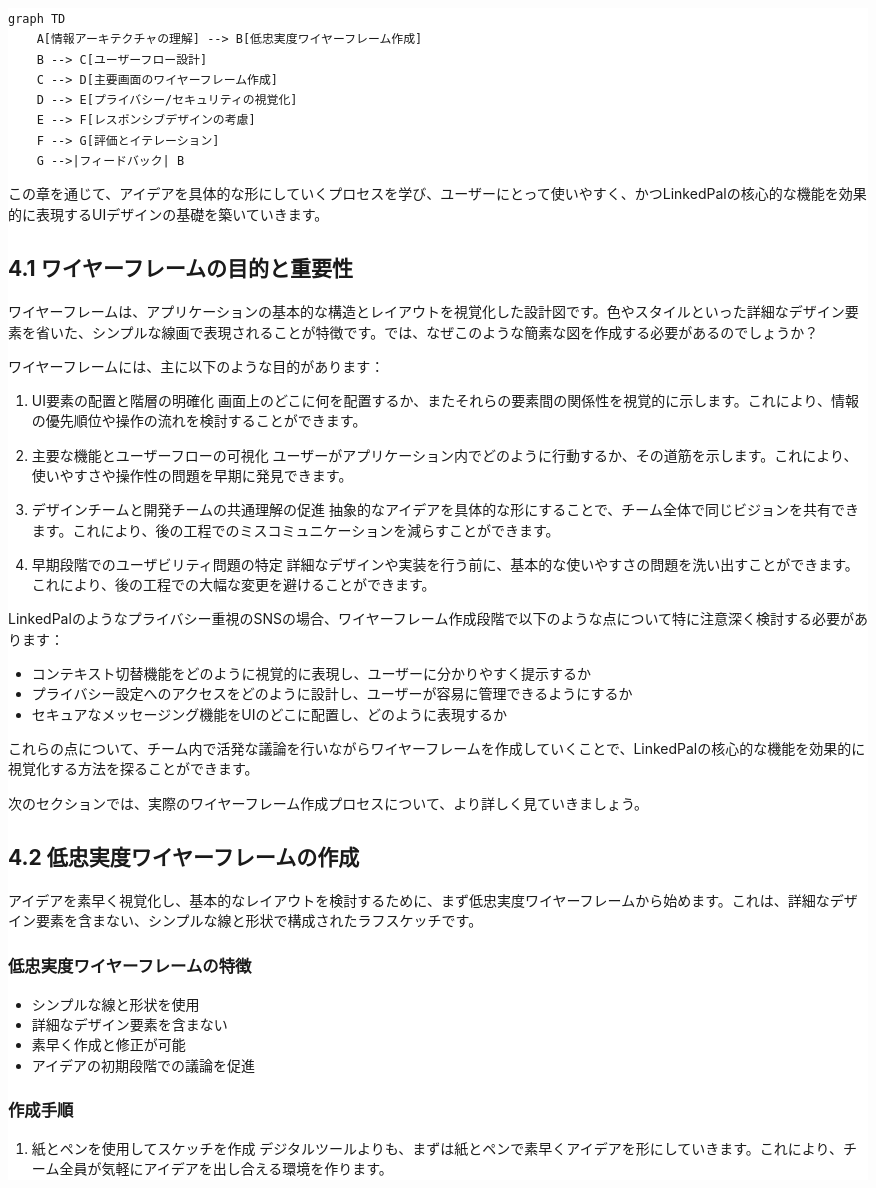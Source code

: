 ```mermaid
graph TD
    A[情報アーキテクチャの理解] --> B[低忠実度ワイヤーフレーム作成]
    B --> C[ユーザーフロー設計]
    C --> D[主要画面のワイヤーフレーム作成]
    D --> E[プライバシー/セキュリティの視覚化]
    E --> F[レスポンシブデザインの考慮]
    F --> G[評価とイテレーション]
    G -->|フィードバック| B
```

この章を通じて、アイデアを具体的な形にしていくプロセスを学び、ユーザーにとって使いやすく、かつLinkedPalの核心的な機能を効果的に表現するUIデザインの基礎を築いていきます。

## 4.1 ワイヤーフレームの目的と重要性

ワイヤーフレームは、アプリケーションの基本的な構造とレイアウトを視覚化した設計図です。色やスタイルといった詳細なデザイン要素を省いた、シンプルな線画で表現されることが特徴です。では、なぜこのような簡素な図を作成する必要があるのでしょうか？

ワイヤーフレームには、主に以下のような目的があります：

1. UI要素の配置と階層の明確化
   画面上のどこに何を配置するか、またそれらの要素間の関係性を視覚的に示します。これにより、情報の優先順位や操作の流れを検討することができます。

2. 主要な機能とユーザーフローの可視化
   ユーザーがアプリケーション内でどのように行動するか、その道筋を示します。これにより、使いやすさや操作性の問題を早期に発見できます。

3. デザインチームと開発チームの共通理解の促進
   抽象的なアイデアを具体的な形にすることで、チーム全体で同じビジョンを共有できます。これにより、後の工程でのミスコミュニケーションを減らすことができます。

4. 早期段階でのユーザビリティ問題の特定
   詳細なデザインや実装を行う前に、基本的な使いやすさの問題を洗い出すことができます。これにより、後の工程での大幅な変更を避けることができます。

LinkedPalのようなプライバシー重視のSNSの場合、ワイヤーフレーム作成段階で以下のような点について特に注意深く検討する必要があります：

- コンテキスト切替機能をどのように視覚的に表現し、ユーザーに分かりやすく提示するか
- プライバシー設定へのアクセスをどのように設計し、ユーザーが容易に管理できるようにするか
- セキュアなメッセージング機能をUIのどこに配置し、どのように表現するか

これらの点について、チーム内で活発な議論を行いながらワイヤーフレームを作成していくことで、LinkedPalの核心的な機能を効果的に視覚化する方法を探ることができます。

次のセクションでは、実際のワイヤーフレーム作成プロセスについて、より詳しく見ていきましょう。

## 4.2 低忠実度ワイヤーフレームの作成

アイデアを素早く視覚化し、基本的なレイアウトを検討するために、まず低忠実度ワイヤーフレームから始めます。これは、詳細なデザイン要素を含まない、シンプルな線と形状で構成されたラフスケッチです。

### 低忠実度ワイヤーフレームの特徴

- シンプルな線と形状を使用
- 詳細なデザイン要素を含まない
- 素早く作成と修正が可能
- アイデアの初期段階での議論を促進

### 作成手順

1. 紙とペンを使用してスケッチを作成
   デジタルツールよりも、まずは紙とペンで素早くアイデアを形にしていきます。これにより、チーム全員が気軽にアイデアを出し合える環境を作ります。
